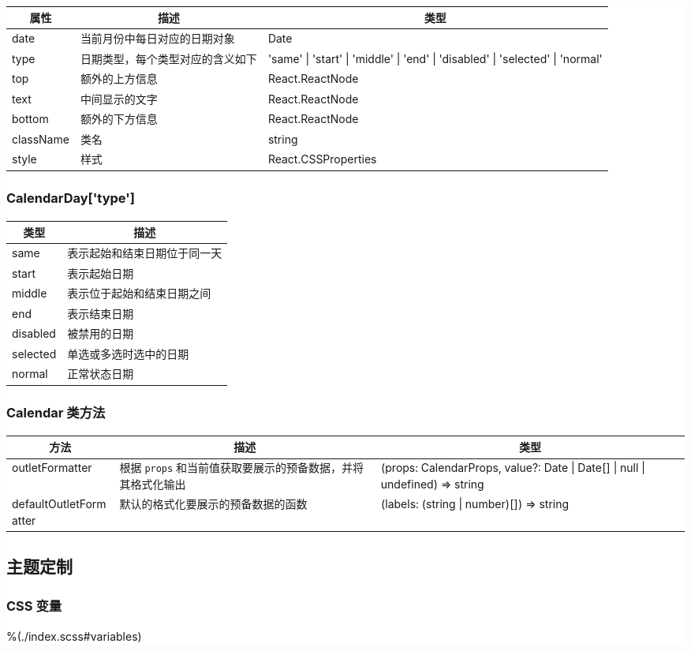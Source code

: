 | 属性      | 描述                             | 类型                                                                           |
| --------- | -------------------------------- | ------------------------------------------------------------------------------ |
| date      | 当前月份中每日对应的日期对象     | Date                                                                           |
| type      | 日期类型，每个类型对应的含义如下 | 'same' \| 'start' \| 'middle' \| 'end' \| 'disabled' \| 'selected' \| 'normal' |
| top       | 额外的上方信息                   | React.ReactNode                                                                |
| text      | 中间显示的文字                   | React.ReactNode                                                                |
| bottom    | 额外的下方信息                   | React.ReactNode                                                                |
| className | 类名                             | string                                                                         |
| style     | 样式                             | React.CSSProperties                                                            |

### CalendarDay['type']

| 类型     | 描述                         |
| -------- | ---------------------------- |
| same     | 表示起始和结束日期位于同一天 |
| start    | 表示起始日期                 |
| middle   | 表示位于起始和结束日期之间   |
| end      | 表示结束日期                 |
| disabled | 被禁用的日期                 |
| selected | 单选或多选时选中的日期       |
| normal   | 正常状态日期                 |

### Calendar 类方法

| 方法                   | 描述                                                        | 类型                                                                          |
| ---------------------- | ----------------------------------------------------------- | ----------------------------------------------------------------------------- |
| outletFormatter        | 根据 `props` 和当前值获取要展示的预备数据，并将其格式化输出 | (props: CalendarProps, value?: Date \| Date[] \| null \| undefined) => string |
| defaultOutletFormatter | 默认的格式化要展示的预备数据的函数                          | (labels: (string \| number)[]) => string                                      |

## 主题定制

### CSS 变量

%(./index.scss#variables)
